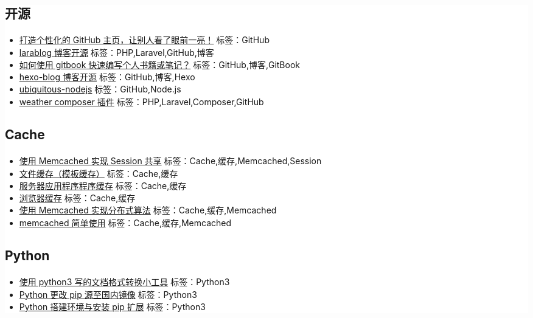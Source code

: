 ## 开源
-  [打造个性化的 GitHub 主页，让别人看了眼前一亮！](https://pudongping.github.io/posts/bd18a856.html) 标签：GitHub 
-  [larablog 博客开源](https://pudongping.github.io/posts/b6f184c0.html) 标签：PHP,Laravel,GitHub,博客 
-  [如何使用 gitbook 快速编写个人书籍或笔记？](https://pudongping.github.io/posts/b00f410f.html) 标签：GitHub,博客,GitBook 
-  [hexo-blog 博客开源](https://pudongping.github.io/posts/e3e08109.html) 标签：GitHub,博客,Hexo 
-  [ubiquitous-nodejs](https://pudongping.github.io/posts/6b5490ac.html) 标签：GitHub,Node.js 
-  [weather composer 插件](https://pudongping.github.io/posts/d2a0cef0.html) 标签：PHP,Laravel,Composer,GitHub 

## Cache
-  [使用 Memcached 实现 Session 共享](https://pudongping.github.io/posts/af14a477.html) 标签：Cache,缓存,Memcached,Session 
-  [文件缓存（模板缓存）](https://pudongping.github.io/posts/8a518969.html) 标签：Cache,缓存 
-  [服务器应用程序程序缓存](https://pudongping.github.io/posts/4230d41e.html) 标签：Cache,缓存 
-  [浏览器缓存](https://pudongping.github.io/posts/be7c79f7.html) 标签：Cache,缓存 
-  [使用 Memcached 实现分布式算法](https://pudongping.github.io/posts/aa516918.html) 标签：Cache,缓存,Memcached 
-  [memcached 简单使用](https://pudongping.github.io/posts/afc71251.html) 标签：Cache,缓存,Memcached 

## Python
-  [使用 python3 写的文档格式转换小工具](https://pudongping.github.io/posts/6cc526bb.html) 标签：Python3 
-  [Python 更改 pip 源至国内镜像](https://pudongping.github.io/posts/fbd0fa96.html) 标签：Python3 
-  [Python 搭建环境与安装 pip 扩展](https://pudongping.github.io/posts/ee47ba79.html) 标签：Python3 

